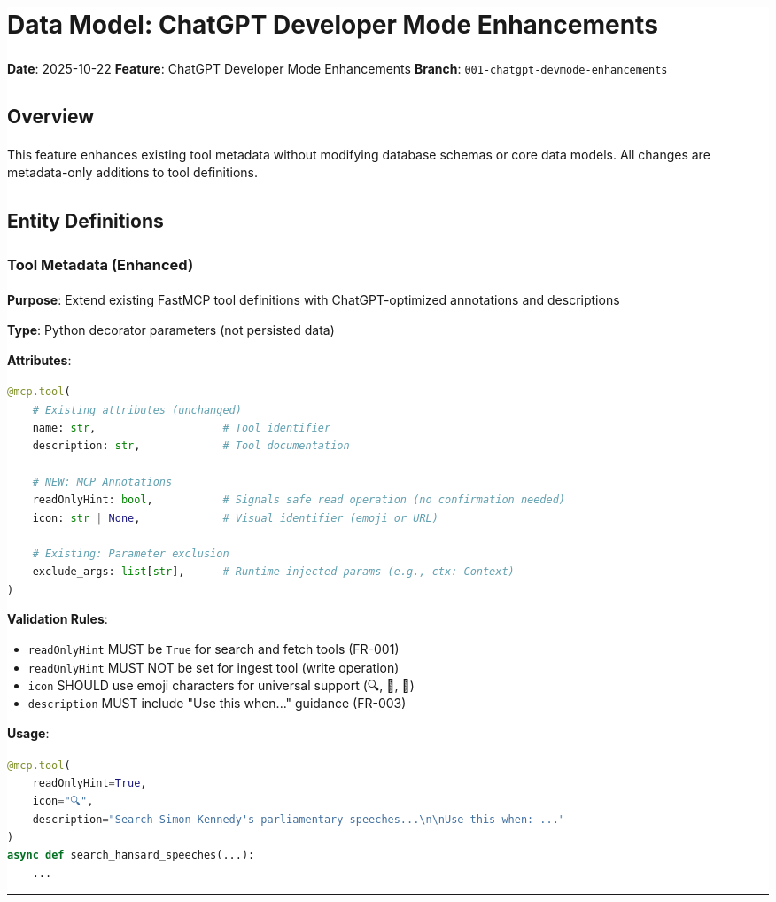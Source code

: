 # Data Model: ChatGPT Developer Mode Enhancements

**Date**: 2025-10-22
**Feature**: ChatGPT Developer Mode Enhancements
**Branch**: `001-chatgpt-devmode-enhancements`

## Overview

This feature enhances existing tool metadata without modifying database schemas or core data models. All changes are metadata-only additions to tool definitions.

## Entity Definitions

### Tool Metadata (Enhanced)

**Purpose**: Extend existing FastMCP tool definitions with ChatGPT-optimized annotations and descriptions

**Type**: Python decorator parameters (not persisted data)

**Attributes**:
```python
@mcp.tool(
    # Existing attributes (unchanged)
    name: str,                    # Tool identifier
    description: str,             # Tool documentation

    # NEW: MCP Annotations
    readOnlyHint: bool,           # Signals safe read operation (no confirmation needed)
    icon: str | None,             # Visual identifier (emoji or URL)

    # Existing: Parameter exclusion
    exclude_args: list[str],      # Runtime-injected params (e.g., ctx: Context)
)
```

**Validation Rules**:
- `readOnlyHint` MUST be `True` for search and fetch tools (FR-001)
- `readOnlyHint` MUST NOT be set for ingest tool (write operation)
- `icon` SHOULD use emoji characters for universal support (🔍, 📄, 📝)
- `description` MUST include "Use this when..." guidance (FR-003)

**Usage**:
```python
@mcp.tool(
    readOnlyHint=True,
    icon="🔍",
    description="Search Simon Kennedy's parliamentary speeches...\n\nUse this when: ..."
)
async def search_hansard_speeches(...):
    ...
```

---